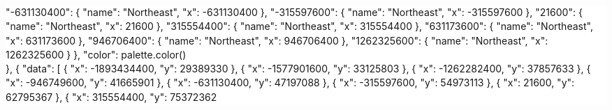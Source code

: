 "-631130400": {
 "name": "Northeast",
"x":     -631130400 
},
"-315597600": {
 "name": "Northeast",
"x":     -315597600 
},
"21600": {
 "name": "Northeast",
"x":          21600 
},
"315554400": {
 "name": "Northeast",
"x":      315554400 
},
"631173600": {
 "name": "Northeast",
"x":      631173600 
},
"946706400": {
 "name": "Northeast",
"x":      946706400 
},
"1262325600": {
 "name": "Northeast",
"x":     1262325600 
} 
},
"color":  palette.color()  
},
{
 "data": [
 {
 "x":    -1893434400,
"y":       29389330 
},
{
 "x":    -1577901600,
"y":       33125803 
},
{
 "x":    -1262282400,
"y":       37857633 
},
{
 "x":     -946749600,
"y":       41665901 
},
{
 "x":     -631130400,
"y":       47197088 
},
{
 "x":     -315597600,
"y":       54973113 
},
{
 "x":          21600,
"y":       62795367 
},
{
 "x":      315554400,
"y":       75372362 